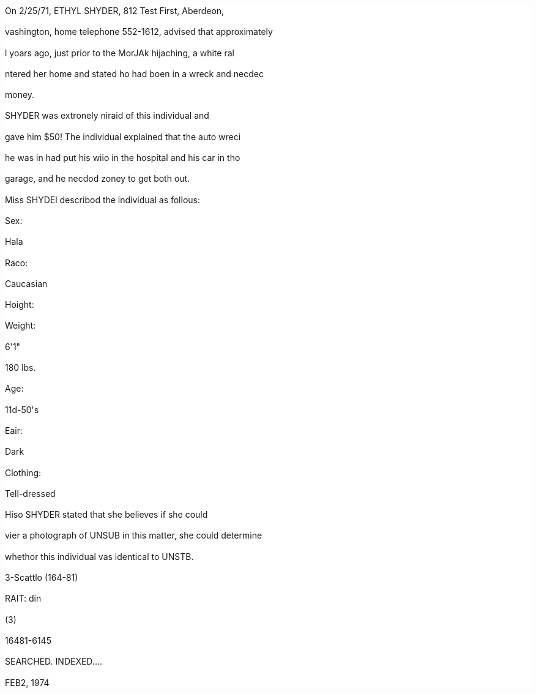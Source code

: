 On 2/25/71, ETHYL SHYDER, 812 Test First, Aberdeon,

vashington, home telephone 552-1612, advised that approximately

l yoars ago, just prior to the MorJAk hijaching, a white ral

ntered her home and stated ho had boen in a wreck and necdec

money.

SHYDER was extronely niraid of this individual and

gave him $50! The individual explained that the auto wreci

he was in had put his wiio in the hospital and his car in tho

garage, and he necdod zoney to get both out.

Miss SHYDEl describod the individual as follous:

Sex:

Hala

Raco:

Caucasian

Hoight:

Weight:

6'1"

180 lbs.

Age:

11d-50's

Eair:

Dark

Clothing:

Tell-dressed

Hiso SHYDER stated that she believes if she could

vier a photograph of UNSUB in this matter, she could determine

whethor this individual vas identical to UNSTB.

3-Scattlo (164-81)

RAIT: din

(3)

16481-6145

SEARCHED. INDEXED....

FEB2, 1974
